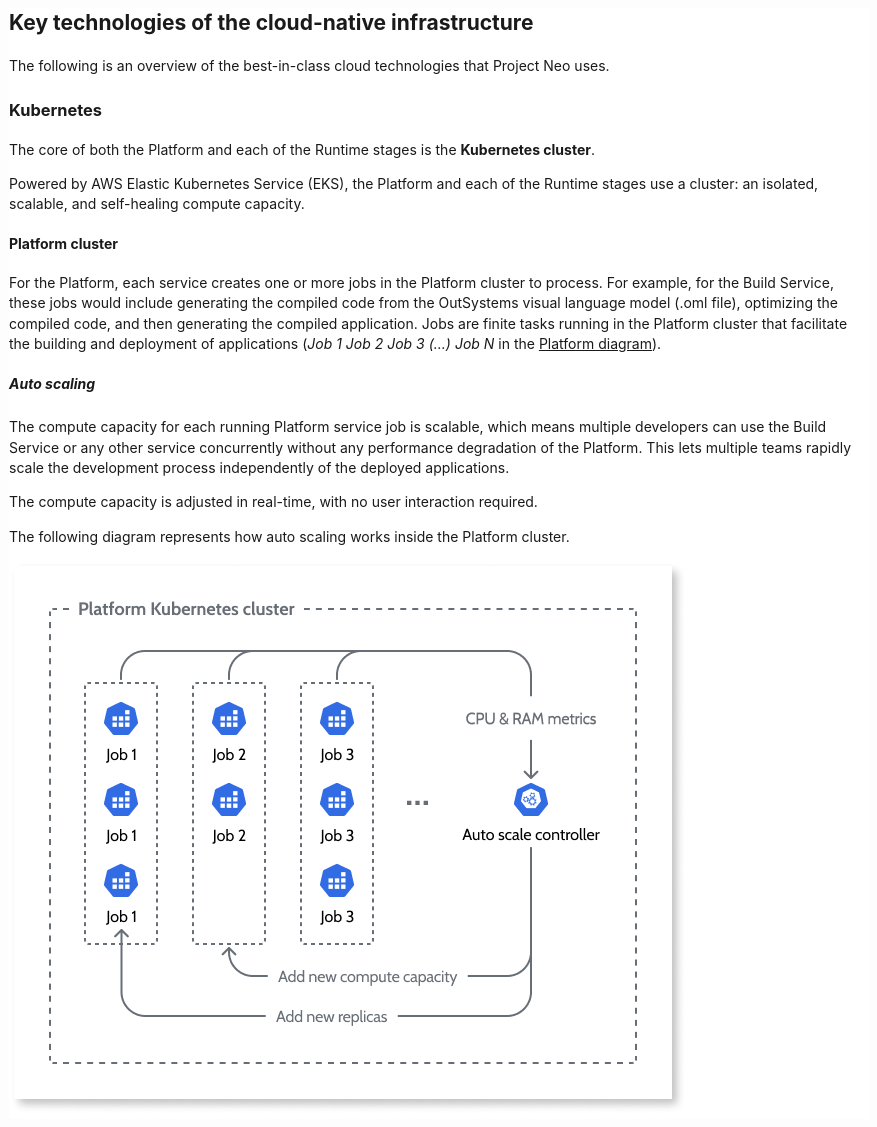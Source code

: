## Key technologies of the cloud-native infrastructure

The following is an overview of the best-in-class cloud technologies that Project Neo uses.

### Kubernetes

The core of both the Platform and each of the Runtime stages is the **Kubernetes cluster**. 

Powered by AWS Elastic Kubernetes Service (EKS), the Platform and each of the Runtime stages use a cluster: an isolated, scalable, and self-healing compute capacity. 

#### Platform cluster

For the Platform, each service creates one or more jobs in the Platform cluster to process. For example, for the Build Service, these jobs would include generating the compiled code from the OutSystems visual language model (.oml file), optimizing the compiled code, and then generating the compiled application. Jobs are finite tasks running in the Platform cluster that facilitate the building and deployment of applications (_Job 1 Job 2 Job 3 (...) Job N_ in the [Platform diagram](#platform)).

##### Auto scaling

The compute capacity for each running Platform service job is scalable, which means multiple developers can use the Build Service or any other service concurrently without any performance degradation of the Platform. This lets multiple teams rapidly scale the development process independently of the deployed applications.

The compute capacity is adjusted in real-time, with no user interaction required.

The following diagram represents how auto scaling works inside the Platform cluster.

![Platform Autoscale](images/cloud-architecture-platform-k8s-diag.png) 
